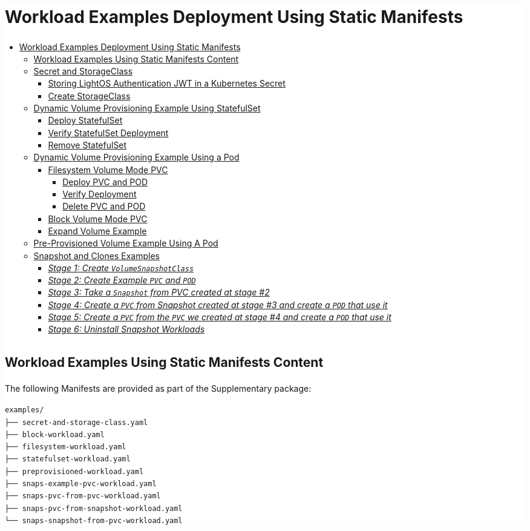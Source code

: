 # Workload Examples Deployment Using Static Manifests

- [Workload Examples Deployment Using Static Manifests](#workload-examples-deployment-using-static-manifests)
  - [Workload Examples Using Static Manifests Content](#workload-examples-using-static-manifests-content)
  - [Secret and StorageClass](#secret-and-storageclass)
    - [Storing LightOS Authentication JWT in a Kubernetes Secret](#storing-lightos-authentication-jwt-in-a-kubernetes-secret)
    - [Create StorageClass](#create-storageclass)
  - [Dynamic Volume Provisioning Example Using StatefulSet](#dynamic-volume-provisioning-example-using-statefulset)
    - [Deploy StatefulSet](#deploy-statefulset)
    - [Verify StatefulSet Deployment](#verify-statefulset-deployment)
    - [Remove StatefulSet](#remove-statefulset)
  - [Dynamic Volume Provisioning Example Using a Pod](#dynamic-volume-provisioning-example-using-a-pod)
    - [Filesystem Volume Mode PVC](#filesystem-volume-mode-pvc)
      - [Deploy PVC and POD](#deploy-pvc-and-pod)
      - [Verify Deployment](#verify-deployment)
      - [Delete PVC and POD](#delete-pvc-and-pod)
    - [Block Volume Mode PVC](#block-volume-mode-pvc)
    - [Expand Volume Example](#expand-volume-example)
  - [Pre-Provisioned Volume Example Using A Pod](#pre-provisioned-volume-example-using-a-pod)
  - [Snapshot and Clones Examples](#snapshot-and-clones-examples)
    - [_Stage 1: Create `VolumeSnapshotClass`_](#stage-1-create-volumesnapshotclass)
    - [_Stage 2: Create Example `PVC` and `POD`_](#stage-2-create-example-pvc-and-pod)
    - [_Stage 3: Take a `Snapshot` from PVC created at stage #2_](#stage-3-take-a-snapshot-from-pvc-created-at-stage-2)
    - [_Stage 4: Create a `PVC` from Snapshot created at stage #3 and create a `POD` that use it_](#stage-4-create-a-pvc-from-snapshot-created-at-stage-3-and-create-a-pod-that-use-it)
    - [_Stage 5: Create a `PVC` from the `PVC` we created at stage #4 and create a `POD` that use it_](#stage-5-create-a-pvc-from-the-pvc-we-created-at-stage-4-and-create-a-pod-that-use-it)
    - [_Stage 6: Uninstall Snapshot Workloads_](#stage-6-uninstall-snapshot-workloads)

## Workload Examples Using Static Manifests Content

The following Manifests are provided as part of the Supplementary package:

```bash
examples/
├── secret-and-storage-class.yaml
├── block-workload.yaml
├── filesystem-workload.yaml
├── statefulset-workload.yaml
├── preprovisioned-workload.yaml
├── snaps-example-pvc-workload.yaml
├── snaps-pvc-from-pvc-workload.yaml
├── snaps-pvc-from-snapshot-workload.yaml
└── snaps-snapshot-from-pvc-workload.yaml
```
